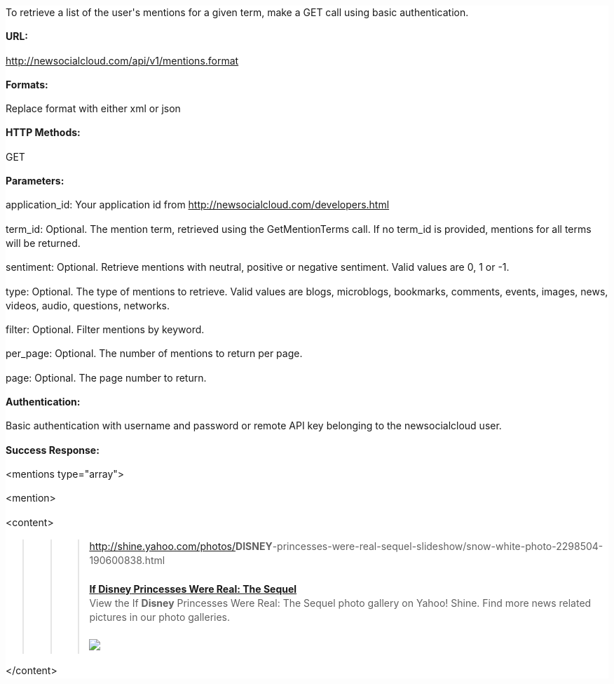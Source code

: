 To retrieve a list of the user's mentions for a given term, make a GET call using basic authentication.


**URL:**

http://newsocialcloud.com/api/v1/mentions.format


**Formats:**

Replace format with either xml or json


**HTTP Methods:**

GET


**Parameters:**

<p>application_id: Your application id from <a href='http://newsocialcloud.com/developers.html'>http://newsocialcloud.com/developers.html</a></p>
<p>term_id: Optional. The mention term, retrieved using the GetMentionTerms call. If no term_id is provided, mentions for all terms will be returned.</p>
<p>sentiment: Optional. Retrieve mentions with neutral, positive or negative sentiment. Valid values are 0, 1 or -1.</p>
<p>type: Optional. The type of mentions to retrieve. Valid values are blogs, microblogs, bookmarks, comments, events, images, news, videos, audio, questions, networks.</p>
<p>filter: Optional. Filter mentions by keyword.</p>
<p>per_page: Optional. The number of mentions to return per page.</p>
<p>page: Optional. The page number to return.</p>


**Authentication:**

Basic authentication with username and password or remote API key belonging to the newsocialcloud user.


**Success Response:**

<?xml version="1.0" encoding="UTF-8"?>


&lt;mentions type="array"&gt;


> 

&lt;mention&gt;


> > 

&lt;content&gt;


> > > <a href='\http://shine.yahoo.com/photos/<b><b>DISNEY</b></b>-princesses-were-real-sequel-slideshow/snow-white-photo-2298504-190600838.html\'><a href='http://shine.yahoo.com/photos/'>http://shine.yahoo.com/photos/</a><b><b>DISNEY</b></b>-princesses-were-real-sequel-slideshow/snow-white-photo-2298504-190600838.html</a><br /><br /> <a href='http://shine.yahoo.com/photos/<b><b>DISNEY</b></b>-princesses-were-real-sequel-slideshow/snow-white-photo-2298504-190600838.html'><b>If <b>Disney</b> Princesses Were Real: The Sequel</b></a><br />View the If <b>Disney</b> Princesses Were Real: The Sequel photo gallery on Yahoo! Shine. Find more news related pictures in our photo galleries.<br /><br /> <a href='https://plus.google.com/104739022522671686030/posts/WsDxbQFLW5z'><img src='http://images0-focus-opensocial.googleusercontent.com/gadgets/proxy?container=focus&gadget=a&resize_h=100&url=http%3A%2F%2Fl.yimg.com%2Fbt%2Fapi%2Fres%2F1.2%2F.rrudzwc6_4_NErfcheVrQ--%2FYXBwaWQ9eW5ld3M7Zmk9ZmlsbDtoPTE1MDtxPTg1O3c9MTUw%2Fhttp%3A%2F%2Fmedia.zenfs.com%2Fen-US%2Fblogs%2Fpartner%2F2298504.0.cf.png' /></a>

> > 

&lt;/content&gt;

